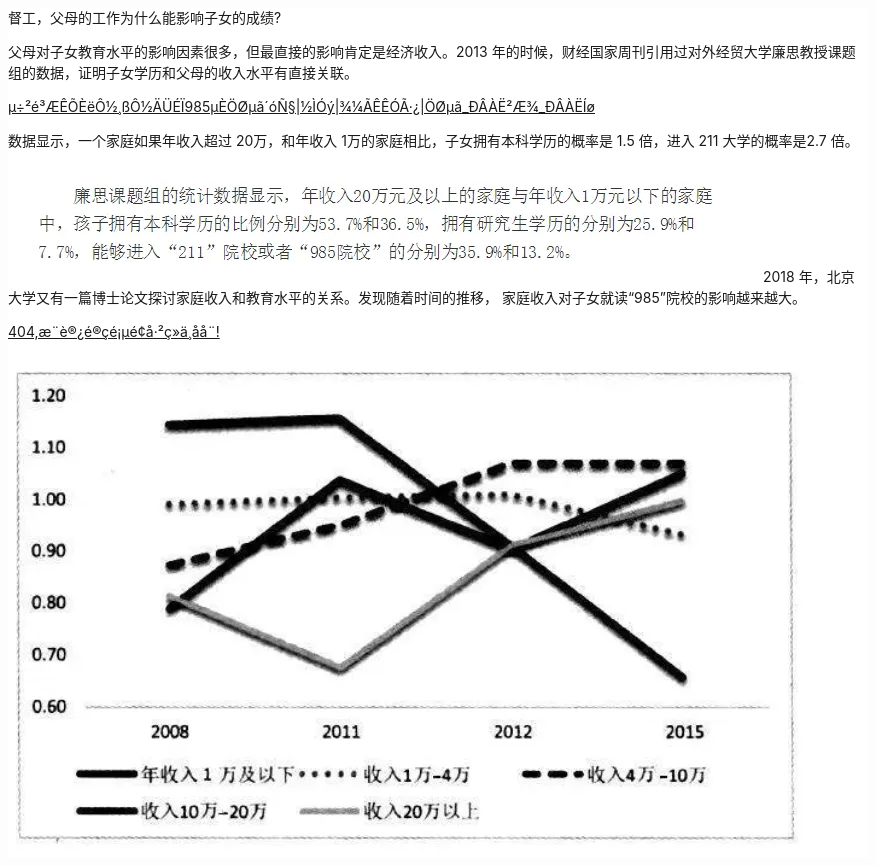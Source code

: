 督工，父母的工作为什么能影响子女的成绩?

父母对子女教育水平的影响因素很多，但最直接的影响肯定是经济收入。2013
年的时候，财经国家周刊引用过对外经贸大学廉思教授课题组的数据，证明子女学历和父母的收入水平有直接关联。

[µ÷²é³ÆÊÕÈëÔ½¸ßÔ½ÄÜÉÏ985µÈÖØµã´óÑ§\|½ÌÓý\|¾­¼ÃÊÊÓÃ·¿\|ÖØµã_ÐÂÀË²Æ¾­\_ÐÂÀËÍø](http://finance.sina.com.cn/leadership/mroll/20131206/162217556049.shtml)

数据显示，一个家庭如果年收入超过 20万，和年收入
1万的家庭相比，子女拥有本科学历的概率是 1.5 倍，进入 211 大学的概率是2.7
倍。

![](/images/btnews/0101_0200/0168/image3.webp)2018
年，北京大学又有一篇博士论文探讨家庭收入和教育水平的关系。发现随着时间的推移，
家庭收入对子女就读“985”院校的影响越来越大。

[404,æ¨è®¿é®çé¡µé¢å·²ç»ä¸å­å¨!](https://www.sohu.com/a/403259932_568437?_trans_=000014_bdss_dknfqjy)

![](/images/btnews/0101_0200/0168/image4.webp)
